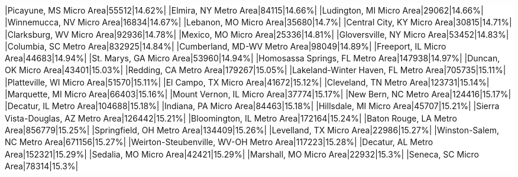 |Picayune, MS Micro Area|55512|14.62%|
|Elmira, NY Metro Area|84115|14.66%|
|Ludington, MI Micro Area|29062|14.66%|
|Winnemucca, NV Micro Area|16834|14.67%|
|Lebanon, MO Micro Area|35680|14.7%|
|Central City, KY Micro Area|30815|14.71%|
|Clarksburg, WV Micro Area|92936|14.78%|
|Mexico, MO Micro Area|25336|14.81%|
|Gloversville, NY Micro Area|53452|14.83%|
|Columbia, SC Metro Area|832925|14.84%|
|Cumberland, MD-WV Metro Area|98049|14.89%|
|Freeport, IL Micro Area|44683|14.94%|
|St. Marys, GA Micro Area|53960|14.94%|
|Homosassa Springs, FL Metro Area|147938|14.97%|
|Duncan, OK Micro Area|43401|15.03%|
|Redding, CA Metro Area|179267|15.05%|
|Lakeland-Winter Haven, FL Metro Area|705735|15.11%|
|Platteville, WI Micro Area|51570|15.11%|
|El Campo, TX Micro Area|41672|15.12%|
|Cleveland, TN Metro Area|123731|15.14%|
|Marquette, MI Micro Area|66403|15.16%|
|Mount Vernon, IL Micro Area|37774|15.17%|
|New Bern, NC Metro Area|124416|15.17%|
|Decatur, IL Metro Area|104688|15.18%|
|Indiana, PA Micro Area|84463|15.18%|
|Hillsdale, MI Micro Area|45707|15.21%|
|Sierra Vista-Douglas, AZ Metro Area|126442|15.21%|
|Bloomington, IL Metro Area|172164|15.24%|
|Baton Rouge, LA Metro Area|856779|15.25%|
|Springfield, OH Metro Area|134409|15.26%|
|Levelland, TX Micro Area|22986|15.27%|
|Winston-Salem, NC Metro Area|671156|15.27%|
|Weirton-Steubenville, WV-OH Metro Area|117223|15.28%|
|Decatur, AL Metro Area|152321|15.29%|
|Sedalia, MO Micro Area|42421|15.29%|
|Marshall, MO Micro Area|22932|15.3%|
|Seneca, SC Micro Area|78314|15.3%|